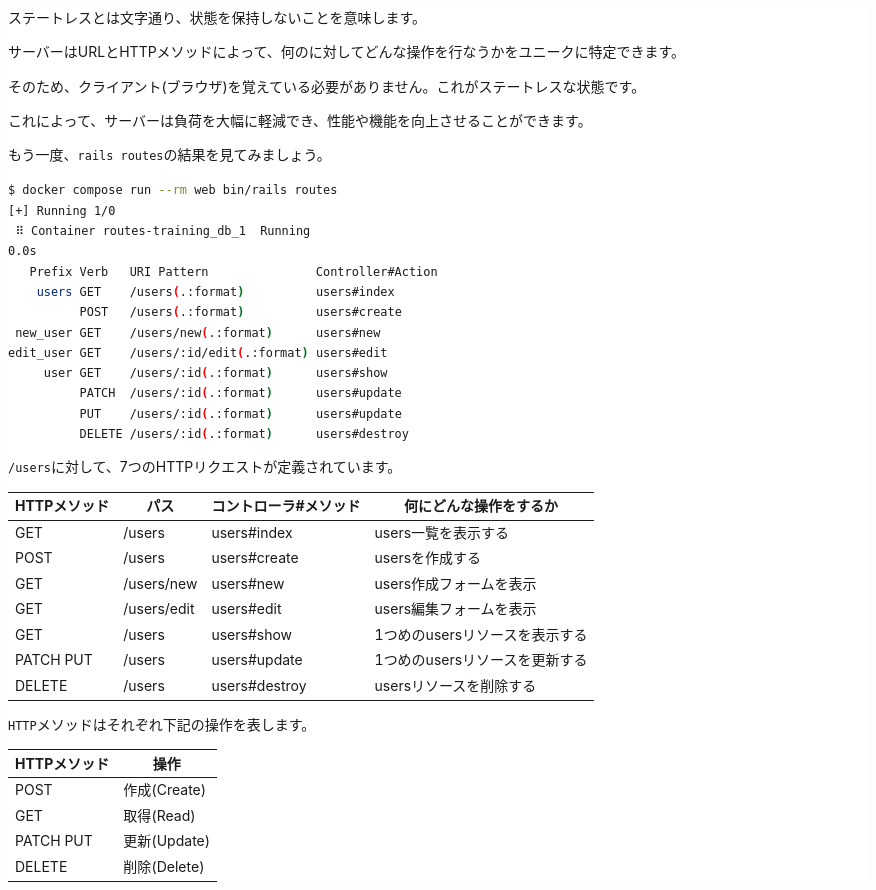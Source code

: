 ステートレスとは文字通り、状態を保持しないことを意味します。

サーバーはURLとHTTPメソッドによって、何のに対してどんな操作を行なうかをユニークに特定できます。

そのため、クライアント(ブラウザ)を覚えている必要がありません。これがステートレスな状態です。

これによって、サーバーは負荷を大幅に軽減でき、性能や機能を向上させることができます。

もう一度、`rails routes`の結果を見てみましょう。

```sh
$ docker compose run --rm web bin/rails routes
[+] Running 1/0
 ⠿ Container routes-training_db_1  Running                                                                                                                                      0.0s
   Prefix Verb   URI Pattern               Controller#Action
    users GET    /users(.:format)          users#index
          POST   /users(.:format)          users#create
 new_user GET    /users/new(.:format)      users#new
edit_user GET    /users/:id/edit(.:format) users#edit
     user GET    /users/:id(.:format)      users#show
          PATCH  /users/:id(.:format)      users#update
          PUT    /users/:id(.:format)      users#update
          DELETE /users/:id(.:format)      users#destroy
```

`/users`に対して、7つのHTTPリクエストが定義されています。

| HTTPメソッド | パス        | コントローラ#メソッド | 何にどんな操作をするか             |
| -            | -           | -                     | -                                  |
| GET          | /users      | users#index           | users一覧を表示する                |
| POST         | /users      | users#create          | usersを作成する                    |
| GET          | /users/new  | users#new             | users作成フォームを表示            |
| GET          | /users/edit | users#edit            | users編集フォームを表示            |
| GET          | /users      | users#show            | 1つめのusersリソースを表示する |
| PATCH PUT    | /users      | users#update          | 1つめのusersリソースを更新する |
| DELETE       | /users      | users#destroy         | usersリソースを削除する            |

`HTTP`メソッドはそれぞれ下記の操作を表します。

| HTTPメソッド | 操作         |
| -            | -            |
| POST         | 作成(Create) |
| GET          | 取得(Read)   |
| PATCH PUT    | 更新(Update) |
| DELETE       | 削除(Delete) |
